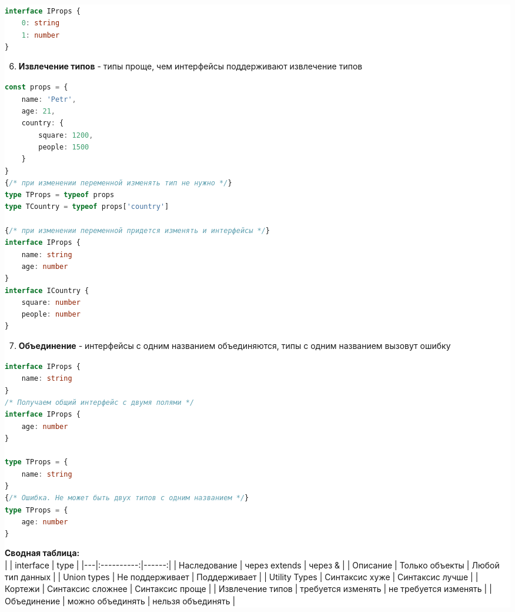 ```typescript
interface IProps {
	0: string
	1: number
}
```
6. **Извлечение типов** - типы проще, чем интерфейсы поддерживают извлечение типов
```typescript
const props = {
	name: 'Petr',
	age: 21,
	country: {
		square: 1200,
		people: 1500
	}
}
{/* при изменении переменной изменять тип не нужно */}
type TProps = typeof props
type TCountry = typeof props['country']

{/* при изменении переменной придется изменять и интерфейсы */}
interface IProps {
	name: string
	age: number
}
interface ICountry {
	square: number
	people: number
}
```
7. **Объединение** - интерфейсы с одним названием объединяются, типы с одним названием вызовут ошибку
```typescript
interface IProps {
	name: string
}
/* Получаем общий интерфейс с двумя полями */
interface IProps {
	age: number
}

type TProps = {
	name: string
}
{/* Ошибка. Не может быть двух типов с одним названием */}
type TProps = {
	age: number
}
``` 

**Сводная таблица:**  
|   | interface  | type  |
|---|:----------:|------:|
| Наследование | через extends | через & |
| Описание | Только объекты | Любой тип данных |
| Union types | Не поддерживает | Поддерживает |
| Utility Types | Синтаксис хуже | Синтаксис лучше |
| Кортежи | Синтаксис сложнее | Синтаксис проще |
| Извлечение типов | требуется изменять | не требуется изменять |
| Объединение | можно объединять | нельзя объединять |
